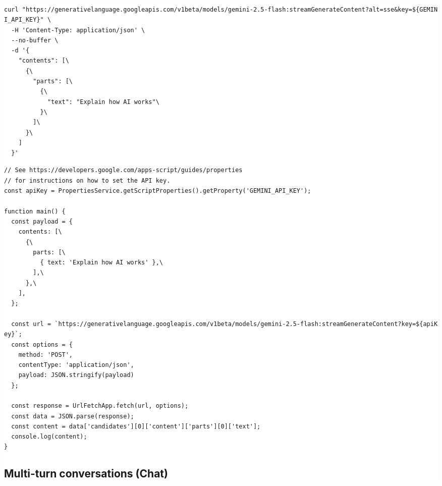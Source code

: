 ```
curl "https://generativelanguage.googleapis.com/v1beta/models/gemini-2.5-flash:streamGenerateContent?alt=sse&key=${GEMINI_API_KEY}" \
  -H 'Content-Type: application/json' \
  --no-buffer \
  -d '{
    "contents": [\
      {\
        "parts": [\
          {\
            "text": "Explain how AI works"\
          }\
        ]\
      }\
    ]
  }'

```

```
// See https://developers.google.com/apps-script/guides/properties
// for instructions on how to set the API key.
const apiKey = PropertiesService.getScriptProperties().getProperty('GEMINI_API_KEY');

function main() {
  const payload = {
    contents: [\
      {\
        parts: [\
          { text: 'Explain how AI works' },\
        ],\
      },\
    ],
  };

  const url = `https://generativelanguage.googleapis.com/v1beta/models/gemini-2.5-flash:streamGenerateContent?key=${apiKey}`;
  const options = {
    method: 'POST',
    contentType: 'application/json',
    payload: JSON.stringify(payload)
  };

  const response = UrlFetchApp.fetch(url, options);
  const data = JSON.parse(response);
  const content = data['candidates'][0]['content']['parts'][0]['text'];
  console.log(content);
}

```

## Multi-turn conversations (Chat)
